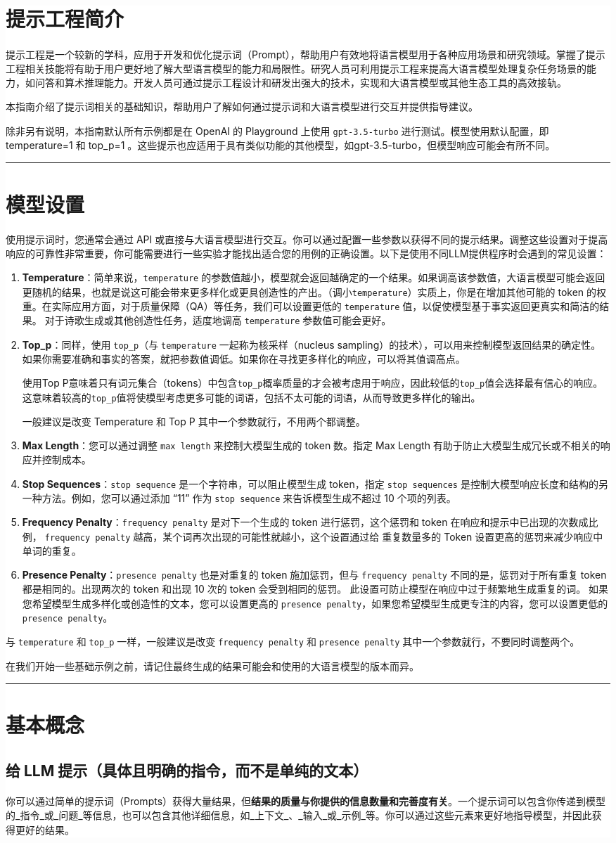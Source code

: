 # 提示工程简介

提示工程是一个较新的学科，应用于开发和优化提示词（Prompt），帮助用户有效地将语言模型用于各种应用场景和研究领域。掌握了提示工程相关技能将有助于用户更好地了解大型语言模型的能力和局限性。研究人员可利用提示工程来提高大语言模型处理复杂任务场景的能力，如问答和算术推理能力。开发人员可通过提示工程设计和研发出强大的技术，实现和大语言模型或其他生态工具的高效接轨。

本指南介绍了提示词相关的基础知识，帮助用户了解如何通过提示词和大语言模型进行交互并提供指导建议。

除非另有说明，本指南默认所有示例都是在 OpenAI 的 Playground 上使用 `gpt-3.5-turbo` 进行测试。模型使用默认配置，即 temperature=1 和 top_p=1 。这些提示也应适用于具有类似功能的其他模型，如gpt-3.5-turbo，但模型响应可能会有所不同。

---

# 模型设置

使用提示词时，您通常会通过 API 或直接与大语言模型进行交互。你可以通过配置一些参数以获得不同的提示结果。调整这些设置对于提高响应的可靠性非常重要，你可能需要进行一些实验才能找出适合您的用例的正确设置。以下是使用不同LLM提供程序时会遇到的常见设置：

1. **Temperature**：简单来说，`temperature` 的参数值越小，模型就会返回越确定的一个结果。如果调高该参数值，大语言模型可能会返回更随机的结果，也就是说这可能会带来更多样化或更具创造性的产出。（调小`temperature`）实质上，你是在增加其他可能的 token 的权重。在实际应用方面，对于质量保障（QA）等任务，我们可以设置更低的 `temperature` 值，以促使模型基于事实返回更真实和简洁的结果。 对于诗歌生成或其他创造性任务，适度地调高 `temperature` 参数值可能会更好。

2. **Top_p**：同样，使用 `top_p`（与 `temperature` 一起称为核采样（nucleus sampling）的技术），可以用来控制模型返回结果的确定性。如果你需要准确和事实的答案，就把参数值调低。如果你在寻找更多样化的响应，可以将其值调高点。

   使用Top P意味着只有词元集合（tokens）中包含`top_p`概率质量的才会被考虑用于响应，因此较低的`top_p`值会选择最有信心的响应。这意味着较高的`top_p`值将使模型考虑更多可能的词语，包括不太可能的词语，从而导致更多样化的输出。

   一般建议是改变 Temperature 和 Top P 其中一个参数就行，不用两个都调整。

3. **Max Length**：您可以通过调整 `max length` 来控制大模型生成的 token 数。指定 Max Length 有助于防止大模型生成冗长或不相关的响应并控制成本。

4. **Stop Sequences**：`stop sequence` 是一个字符串，可以阻止模型生成 token，指定 `stop sequences` 是控制大模型响应长度和结构的另一种方法。例如，您可以通过添加 “11” 作为 `stop sequence` 来告诉模型生成不超过 10 个项的列表。

5. **Frequency Penalty**：`frequency penalty` 是对下一个生成的 token 进行惩罚，这个惩罚和 token 在响应和提示中已出现的次数成比例， `frequency penalty` 越高，某个词再次出现的可能性就越小，这个设置通过给 重复数量多的 Token 设置更高的惩罚来减少响应中单词的重复。

6. **Presence Penalty**：`presence penalty` 也是对重复的 token 施加惩罚，但与 `frequency penalty` 不同的是，惩罚对于所有重复 token 都是相同的。出现两次的 token 和出现 10 次的 token 会受到相同的惩罚。 此设置可防止模型在响应中过于频繁地生成重复的词。 如果您希望模型生成多样化或创造性的文本，您可以设置更高的 `presence penalty`，如果您希望模型生成更专注的内容，您可以设置更低的 `presence penalty`。

与 `temperature` 和 `top_p` 一样，一般建议是改变 `frequency penalty` 和 `presence penalty` 其中一个参数就行，不要同时调整两个。

在我们开始一些基础示例之前，请记住最终生成的结果可能会和使用的大语言模型的版本而异。

---

# 基本概念

## 给 LLM 提示（具体且明确的指令，而不是单纯的文本）

你可以通过简单的提示词（Prompts）获得大量结果，但**结果的质量与你提供的信息数量和完善度有关**。一个提示词可以包含你传递到模型的_指令_或_问题_等信息，也可以包含其他详细信息，如_上下文_、_输入_或_示例_等。你可以通过这些元素来更好地指导模型，并因此获得更好的结果。
